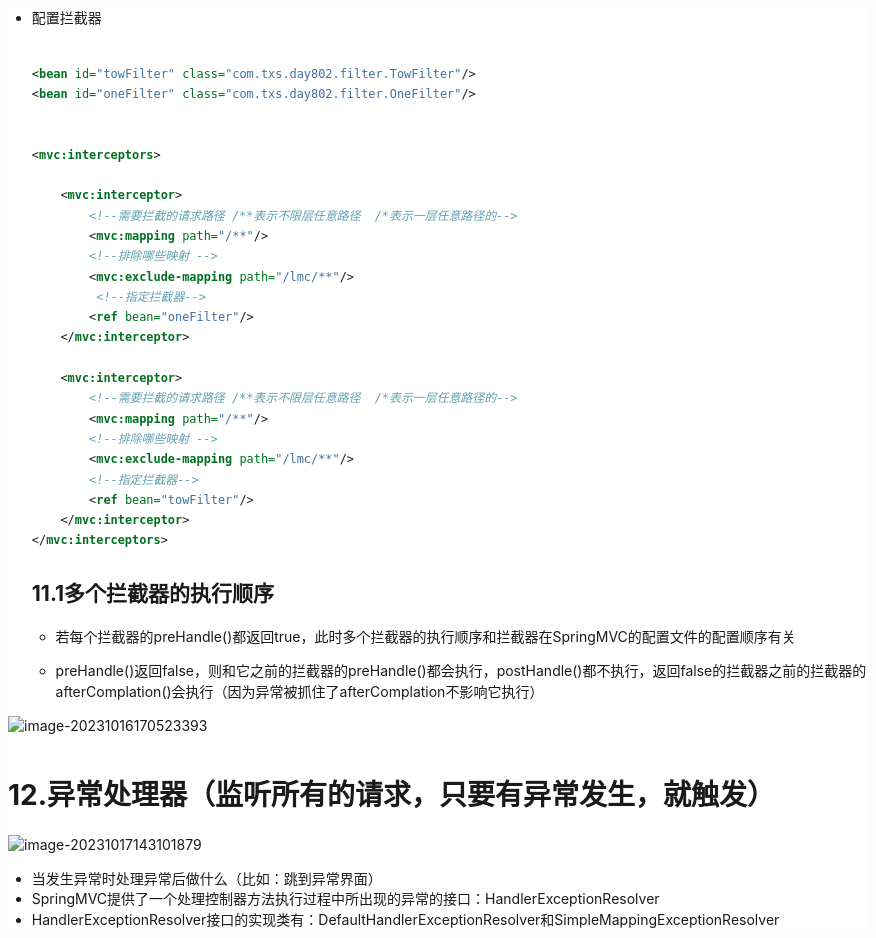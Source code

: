   

- 配置拦截器

  ```xml
  
  <bean id="towFilter" class="com.txs.day802.filter.TowFilter"/>
  <bean id="oneFilter" class="com.txs.day802.filter.OneFilter"/>
  
  
  <mvc:interceptors>
    
      <mvc:interceptor>
          <!--需要拦截的请求路径 /**表示不限层任意路径  /*表示一层任意路径的-->
          <mvc:mapping path="/**"/>
          <!--排除哪些映射 -->
          <mvc:exclude-mapping path="/lmc/**"/>
           <!--指定拦截器-->
          <ref bean="oneFilter"/>
      </mvc:interceptor>
  
      <mvc:interceptor>
          <!--需要拦截的请求路径 /**表示不限层任意路径  /*表示一层任意路径的-->
          <mvc:mapping path="/**"/>
          <!--排除哪些映射 -->
          <mvc:exclude-mapping path="/lmc/**"/>
          <!--指定拦截器-->
          <ref bean="towFilter"/>
      </mvc:interceptor>
  </mvc:interceptors>
  ```

  

  ## 11.1多个拦截器的执行顺序

  - 若每个拦截器的preHandle()都返回true，此时多个拦截器的执行顺序和拦截器在SpringMVC的配置文件的配置顺序有关

  - preHandle()返回false，则和它之前的拦截器的preHandle()都会执行，postHandle()都不执行，返回false的拦截器之前的拦截器的afterComplation()会执行（因为异常被抓住了afterComplation不影响它执行）



![image-20231016170523393](C:\Users\Tang\AppData\Roaming\Typora\typora-user-images\image-20231016170523393.png)





# 12.异常处理器（监听所有的请求，只要有异常发生，就触发）

![image-20231017143101879](C:\Users\Tang\AppData\Roaming\Typora\typora-user-images\image-20231017143101879.png)



- 当发生异常时处理异常后做什么（比如：跳到异常界面）
- SpringMVC提供了一个处理控制器方法执行过程中所出现的异常的接口：HandlerExceptionResolver
- HandlerExceptionResolver接口的实现类有：DefaultHandlerExceptionResolver和SimpleMappingExceptionResolver
